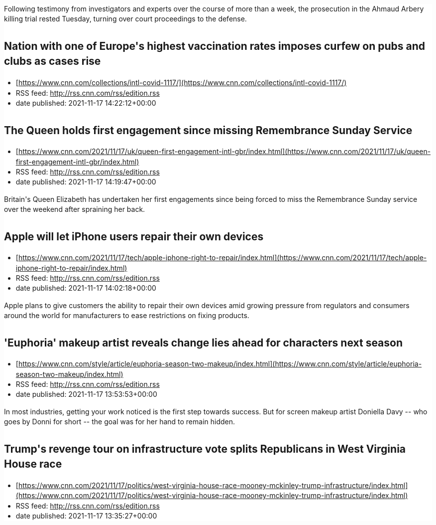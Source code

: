 Following testimony from investigators and experts over the course of more than a week, the prosecution in the Ahmaud Arbery killing trial rested Tuesday, turning over court proceedings to the defense.

## Nation with one of Europe's highest vaccination rates imposes curfew on pubs and clubs as cases rise
 - [https://www.cnn.com/collections/intl-covid-1117/](https://www.cnn.com/collections/intl-covid-1117/)
 - RSS feed: http://rss.cnn.com/rss/edition.rss
 - date published: 2021-11-17 14:22:12+00:00



## The Queen holds first engagement since missing Remembrance Sunday Service
 - [https://www.cnn.com/2021/11/17/uk/queen-first-engagement-intl-gbr/index.html](https://www.cnn.com/2021/11/17/uk/queen-first-engagement-intl-gbr/index.html)
 - RSS feed: http://rss.cnn.com/rss/edition.rss
 - date published: 2021-11-17 14:19:47+00:00

Britain's Queen Elizabeth has undertaken her first engagements since being forced to miss the Remembrance Sunday service over the weekend after spraining her back.

## Apple will let iPhone users repair their own devices
 - [https://www.cnn.com/2021/11/17/tech/apple-iphone-right-to-repair/index.html](https://www.cnn.com/2021/11/17/tech/apple-iphone-right-to-repair/index.html)
 - RSS feed: http://rss.cnn.com/rss/edition.rss
 - date published: 2021-11-17 14:02:18+00:00

Apple plans to give customers the ability to repair their own devices amid growing pressure from regulators and consumers around the world for manufacturers to ease restrictions on fixing products.

## 'Euphoria' makeup artist reveals change lies ahead for characters next season
 - [https://www.cnn.com/style/article/euphoria-season-two-makeup/index.html](https://www.cnn.com/style/article/euphoria-season-two-makeup/index.html)
 - RSS feed: http://rss.cnn.com/rss/edition.rss
 - date published: 2021-11-17 13:53:53+00:00

In most industries, getting your work noticed is the first step towards success. But for screen makeup artist Doniella Davy -- who goes by Donni for short -- the goal was for her hand to remain hidden.

## Trump's revenge tour on infrastructure vote splits Republicans in West Virginia House race
 - [https://www.cnn.com/2021/11/17/politics/west-virginia-house-race-mooney-mckinley-trump-infrastructure/index.html](https://www.cnn.com/2021/11/17/politics/west-virginia-house-race-mooney-mckinley-trump-infrastructure/index.html)
 - RSS feed: http://rss.cnn.com/rss/edition.rss
 - date published: 2021-11-17 13:35:27+00:00
